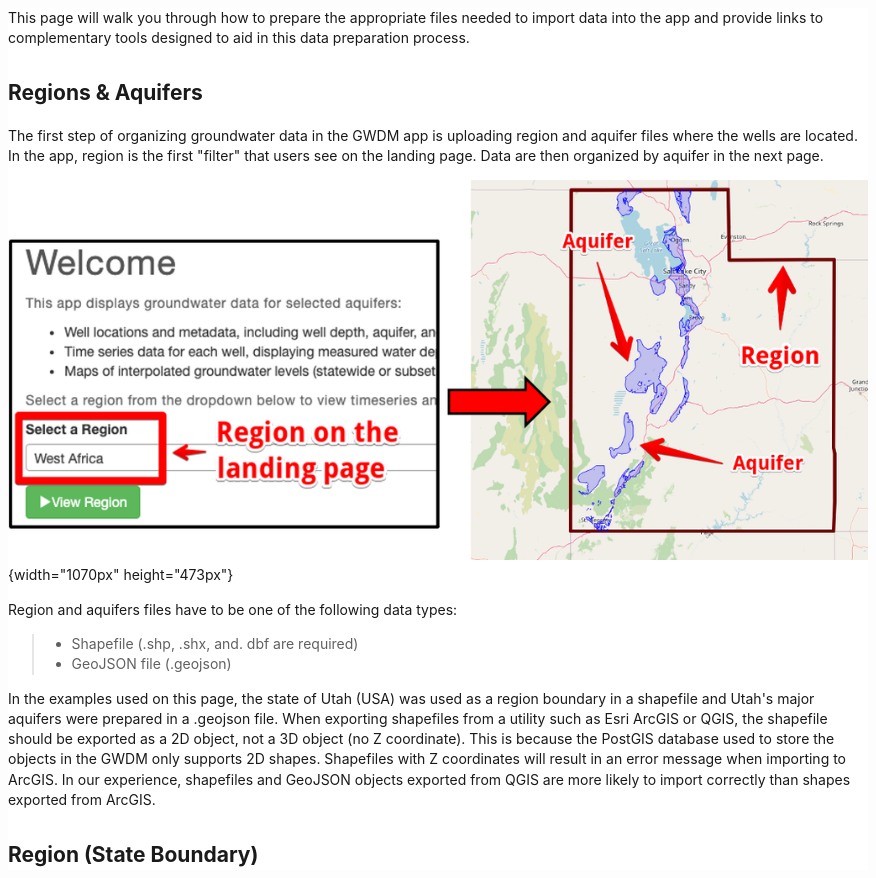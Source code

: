 
This page will walk you through how to prepare the appropriate files
needed to import data into the app and provide links to complementary
tools designed to aid in this data preparation process.

## **Regions & Aquifers**

The first step of organizing groundwater data in the GWDM app is
uploading region and aquifer files where the wells are located. In the
app, region is the first \"filter\" that users see on the landing page.
Data are then organized by aquifer in the next page.

![image](images_dataprep/GWDM_Region1.png){width="1070px"
height="473px"}

Region and aquifers files have to be one of the following data types:

> -   Shapefile (.shp, .shx, and. dbf are required)
> -   GeoJSON file (.geojson)

In the examples used on this page, the state of Utah (USA) was used as a
region boundary in a shapefile and Utah\'s major aquifers were prepared
in a .geojson file. When exporting shapefiles from a utility such as
Esri ArcGIS or QGIS, the shapefile should be exported as a 2D object,
not a 3D object (no Z coordinate). This is because the PostGIS database
used to store the objects in the GWDM only supports 2D shapes.
Shapefiles with Z coordinates will result in an error message when
importing to ArcGIS. In our experience, shapefiles and GeoJSON objects
exported from QGIS are more likely to import correctly than shapes
exported from ArcGIS.

## **Region (State Boundary)**
